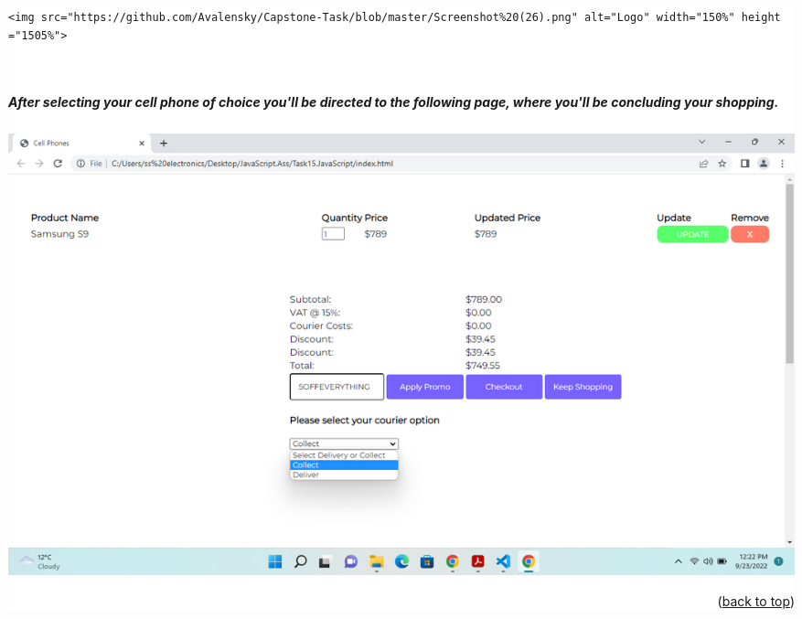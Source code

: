     <img src="https://github.com/Avalensky/Capstone-Task/blob/master/Screenshot%20(26).png" alt="Logo" width="150%" height="1505%">
  </a>
<br>




##### After selecting your cell phone of choice you'll be directed to the following page, where you'll be concluding your shopping.
<div align="left">
<a href="https://github.com/Avalensky/Capstone-Task/blob/master/Screenshot%20(27).png">
    <img src="https://github.com/Avalensky/Capstone-Task/blob/master/Screenshot%20(27).png" alt="Logo" width="150%" height="150%">
  </a>
<p align="right">(<a href="#readme-top">back to top</a>)</p>
